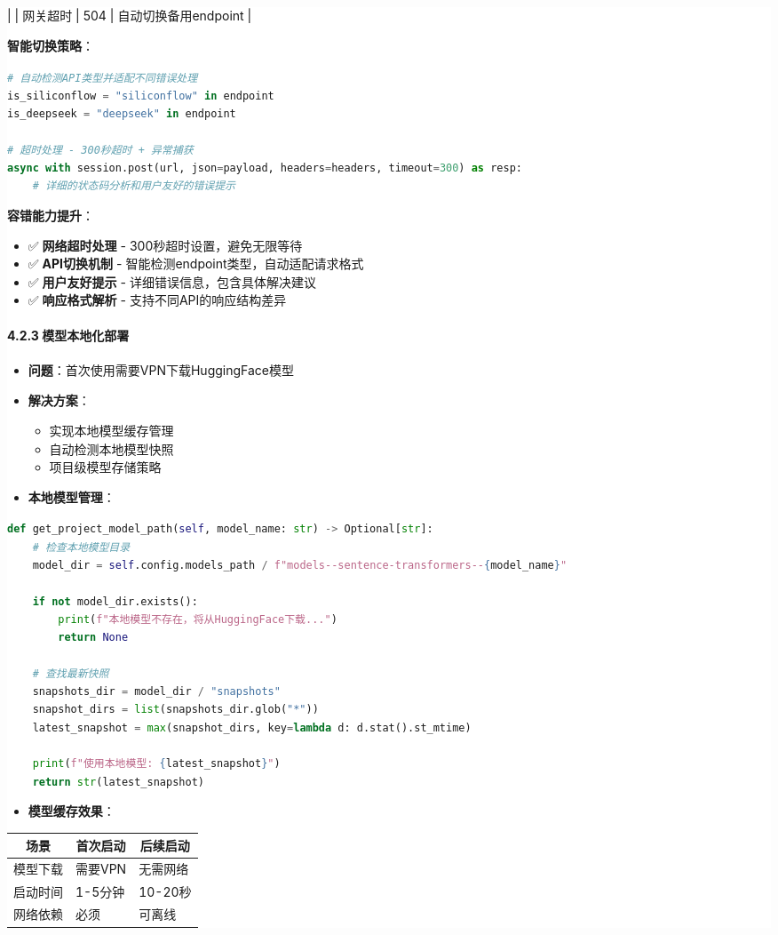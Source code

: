 |               | 网关超时  | 504 | 自动切换备用endpoint              |

**智能切换策略**：

```python
# 自动检测API类型并适配不同错误处理
is_siliconflow = "siliconflow" in endpoint
is_deepseek = "deepseek" in endpoint

# 超时处理 - 300秒超时 + 异常捕获
async with session.post(url, json=payload, headers=headers, timeout=300) as resp:
    # 详细的状态码分析和用户友好的错误提示
```

**容错能力提升**：

- ✅ **网络超时处理** - 300秒超时设置，避免无限等待
- ✅ **API切换机制** - 智能检测endpoint类型，自动适配请求格式
- ✅ **用户友好提示** - 详细错误信息，包含具体解决建议
- ✅ **响应格式解析** - 支持不同API的响应结构差异

#### 4.2.3 模型本地化部署

- **问题**：首次使用需要VPN下载HuggingFace模型
- **解决方案**：
  - 实现本地模型缓存管理
  - 自动检测本地模型快照
  - 项目级模型存储策略

- **本地模型管理**：

```python
def get_project_model_path(self, model_name: str) -> Optional[str]:
    # 检查本地模型目录
    model_dir = self.config.models_path / f"models--sentence-transformers--{model_name}"
    
    if not model_dir.exists():
        print(f"本地模型不存在，将从HuggingFace下载...")
        return None
    
    # 查找最新快照
    snapshots_dir = model_dir / "snapshots"
    snapshot_dirs = list(snapshots_dir.glob("*"))
    latest_snapshot = max(snapshot_dirs, key=lambda d: d.stat().st_mtime)
    
    print(f"使用本地模型: {latest_snapshot}")
    return str(latest_snapshot)
```

- **模型缓存效果**：

| 场景   | 首次启动  | 后续启动   |
| ---- | ----- | ------ |
| 模型下载 | 需要VPN | 无需网络   |
| 启动时间 | 1-5分钟 | 10-20秒 |
| 网络依赖 | 必须    | 可离线    |
